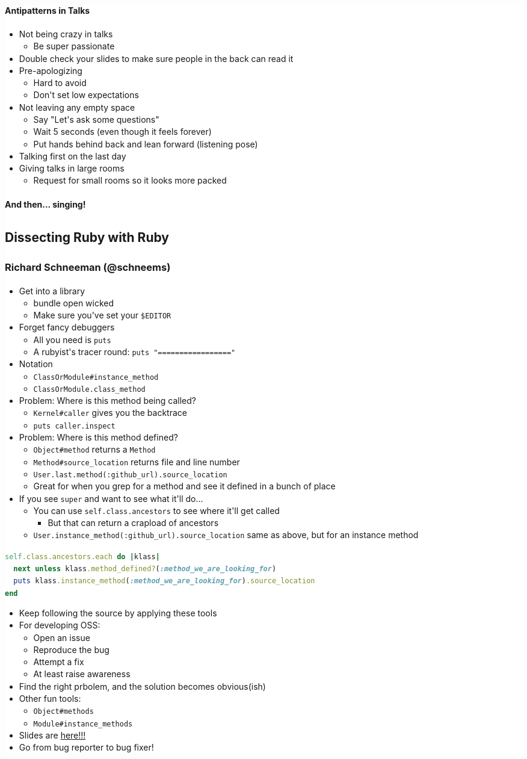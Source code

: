#### Antipatterns in Talks
- Not being crazy in talks
  - Be super passionate
- Double check your slides to make sure people in the back can read it
- Pre-apologizing
  - Hard to avoid
  - Don't set low expectations
- Not leaving any empty space
  - Say "Let's ask some questions"
  - Wait 5 seconds (even though it feels forever)
  - Put hands behind back and lean forward (listening pose)
- Talking first on the last day
- Giving talks in large rooms
  - Request for small rooms so it looks more packed

#### And then... singing!



## Dissecting Ruby with Ruby
### Richard Schneeman (@schneems)

- Get into a library
  - bundle open wicked
  - Make sure you've set your `$EDITOR`
- Forget fancy debuggers
  - All you need is `puts`
  - A rubyist's tracer round: `puts "================="`
- Notation
  - `ClassOrModule#instance_method`
  - `ClassOrModule.class_method`
- Problem: Where is this method being called?
  - `Kernel#caller` gives you the backtrace
  - `puts caller.inspect`
- Problem: Where is this method defined?
  - `Object#method` returns a `Method`
  - `Method#source_location` returns file and line number
  - `User.last.method(:github_url).source_location`
  - Great for when you grep for a method and see it defined in a bunch of place
- If you see `super` and want to see what it'll do...
  - You can use `self.class.ancestors` to see where it'll get called
    - But that can return a crapload of ancestors
  - `User.instance_method(:github_url).source_location` same as above, but for an instance method

```ruby
self.class.ancestors.each do |klass|
  next unless klass.method_defined?(:method_we_are_looking_for)
  puts klass.instance_method(:method_we_are_looking_for).source_location
end
```

- Keep following the source by applying these tools
- For developing OSS:
  - Open an issue
  - Reproduce the bug
  - Attempt a fix
  - At least raise awareness
- Find the right prbolem, and the solution becomes obvious(ish)
- Other fun tools:
  - `Object#methods`
  - `Module#instance_methods`
- Slides are [here!!!](https://speakerdeck.com/schneems/dissecting-ruby-with-ruby)
- Go from bug reporter to bug fixer!